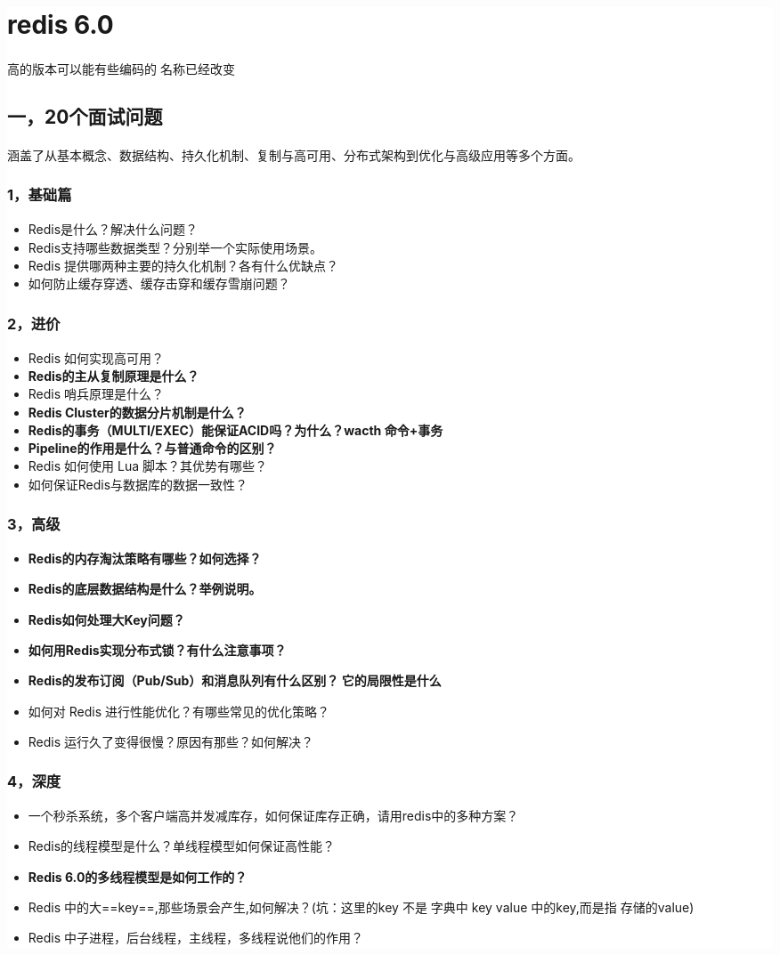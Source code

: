 # redis 6.0 

 高的版本可以能有些编码的 名称已经改变



## 一，20个面试问题

涵盖了从基本概念、数据结构、持久化机制、复制与高可用、分布式架构到优化与高级应用等多个方面。

### 1，基础篇

- Redis是什么？解决什么问题？
- Redis支持哪些数据类型？分别举一个实际使用场景。
- Redis 提供哪两种主要的持久化机制？各有什么优缺点？
- 如何防止缓存穿透、缓存击穿和缓存雪崩问题？

### 2，进价

- Redis 如何实现高可用？
- **Redis的主从复制原理是什么？**
- Redis 哨兵原理是什么？
- **Redis Cluster的数据分片机制是什么？**
- **Redis的事务（MULTI/EXEC）能保证ACID吗？为什么？wacth 命令+事务**
- **Pipeline的作用是什么？与普通命令的区别？**
- Redis 如何使用 Lua 脚本？其优势有哪些？
- 如何保证Redis与数据库的数据一致性？

### 3，高级

- **Redis的内存淘汰策略有哪些？如何选择？**

- **Redis的底层数据结构是什么？举例说明。**

- **Redis如何处理大Key问题？**

- **如何用Redis实现分布式锁？有什么注意事项？**

- **Redis的发布订阅（Pub/Sub）和消息队列有什么区别？ 它的局限性是什么** 

- 如何对 Redis 进行性能优化？有哪些常见的优化策略？

- Redis 运行久了变得很慢？原因有那些？如何解决？

  

### 4，深度

- 一个秒杀系统，多个客户端高并发减库存，如何保证库存正确，请用redis中的多种方案？
- Redis的线程模型是什么？单线程模型如何保证高性能？
- **Redis 6.0的多线程模型是如何工作的？**

- Redis 中的大==key==,那些场景会产生,如何解决？(坑：这里的key 不是 字典中 key value 中的key,而是指 存储的value)
- Redis 中子进程，后台线程，主线程，多线程说他们的作用？

